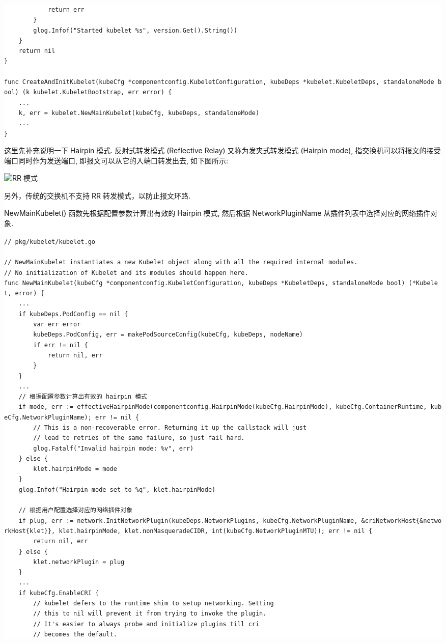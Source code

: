 ```
            return err
        }
        glog.Infof("Started kubelet %s", version.Get().String())
    }
    return nil
}

func CreateAndInitKubelet(kubeCfg *componentconfig.KubeletConfiguration, kubeDeps *kubelet.KubeletDeps, standaloneMode bool) (k kubelet.KubeletBootstrap, err error) {
    ...
    k, err = kubelet.NewMainKubelet(kubeCfg, kubeDeps, standaloneMode)
    ...
}
```

这里先补充说明一下 Hairpin 模式. 反射式转发模式 (Reflective Relay) 又称为发夹式转发模式 (Hairpin mode), 指交换机可以将报文的接受端口同时作为发送端口, 即报文可以从它的入端口转发出去, 如下图所示:

![RR 模式](pics/RR模式.png)

另外，传统的交换机不支持 RR 转发模式，以防止报文环路.

NewMainKubelet() 函数先根据配置参数计算出有效的 Hairpin 模式, 然后根据 NetworkPluginName 从插件列表中选择对应的网络插件对象.

```
// pkg/kubelet/kubelet.go

// NewMainKubelet instantiates a new Kubelet object along with all the required internal modules.
// No initialization of Kubelet and its modules should happen here.
func NewMainKubelet(kubeCfg *componentconfig.KubeletConfiguration, kubeDeps *KubeletDeps, standaloneMode bool) (*Kubelet, error) {
    ...
    if kubeDeps.PodConfig == nil {
        var err error
        kubeDeps.PodConfig, err = makePodSourceConfig(kubeCfg, kubeDeps, nodeName)
        if err != nil {
            return nil, err
        }
    }
    ...
    // 根据配置参数计算出有效的 hairpin 模式
    if mode, err := effectiveHairpinMode(componentconfig.HairpinMode(kubeCfg.HairpinMode), kubeCfg.ContainerRuntime, kubeCfg.NetworkPluginName); err != nil {
        // This is a non-recoverable error. Returning it up the callstack will just
        // lead to retries of the same failure, so just fail hard.
        glog.Fatalf("Invalid hairpin mode: %v", err)
    } else {
        klet.hairpinMode = mode
    }
    glog.Infof("Hairpin mode set to %q", klet.hairpinMode)

    // 根据用户配置选择对应的网络插件对象
    if plug, err := network.InitNetworkPlugin(kubeDeps.NetworkPlugins, kubeCfg.NetworkPluginName, &criNetworkHost{&networkHost{klet}}, klet.hairpinMode, klet.nonMasqueradeCIDR, int(kubeCfg.NetworkPluginMTU)); err != nil {
        return nil, err
    } else {
        klet.networkPlugin = plug
    }
    ...
    if kubeCfg.EnableCRI {
        // kubelet defers to the runtime shim to setup networking. Setting
        // this to nil will prevent it from trying to invoke the plugin.
        // It's easier to always probe and initialize plugins till cri
        // becomes the default.
```